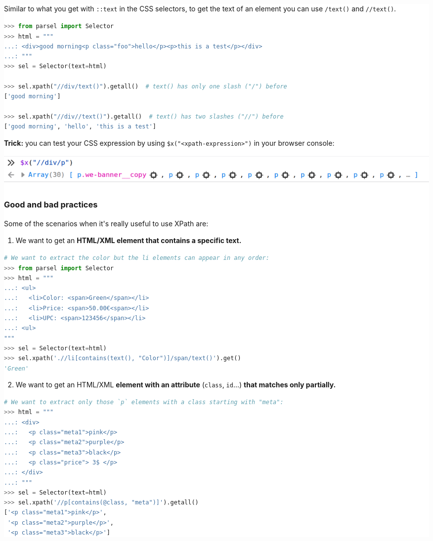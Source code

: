 Similar to what you get with `::text` in the CSS selectors, to get the text of an element you can use `/text()` and `//text()`.

```python
>>> from parsel import Selector
>>> html = """
...: <div>good morning<p class="foo">hello</p><p>this is a test</p></div>
...: """
>>> sel = Selector(text=html)

>>> sel.xpath("//div/text()").getall()  # text() has only one slash ("/") before
['good morning']

>>> sel.xpath("//div//text()").getall()  # text() has two slashes ("//") before
['good morning', 'hello', 'this is a test']
```

**Trick:** you can test your CSS expression by using `$x("<xpath-expression>")` in your browser console:

![XPath in JS console](img/xpath_js_console.png)


### Good and bad practices

Some of the scenarios when it's really useful to use XPath are:

1. We want to get an **HTML/XML element that contains a specific text.**

```python
# We want to extract the color but the li elements can appear in any order:
>>> from parsel import Selector
>>> html = """
...: <ul>
...:   <li>Color: <span>Green</span></li>
...:   <li>Price: <span>50.00€<span></li>
...:   <li>UPC: <span>123456</span></li>
...: <ul>
"""
>>> sel = Selector(text=html)
>>> sel.xpath('.//li[contains(text(), "Color")]/span/text()').get()
'Green'
```

2. We want to get an HTML/XML **element with an attribute** (`class`, `id`...) **that matches only partially.** 

```python
# We want to extract only those `p` elements with a class starting with "meta":
>>> html = """
...: <div>
...:   <p class="meta1">pink</p>
...:   <p class="meta2">purple</p>
...:   <p class="meta3">black</p>
...:   <p class="price"> 3$ </p>
...: </div>
...: """
>>> sel = Selector(text=html)
>>> sel.xpath('//p[contains(@class, "meta")]').getall() 
['<p class="meta1">pink</p>',
 '<p class="meta2">purple</p>',
 '<p class="meta3">black</p>']
```
